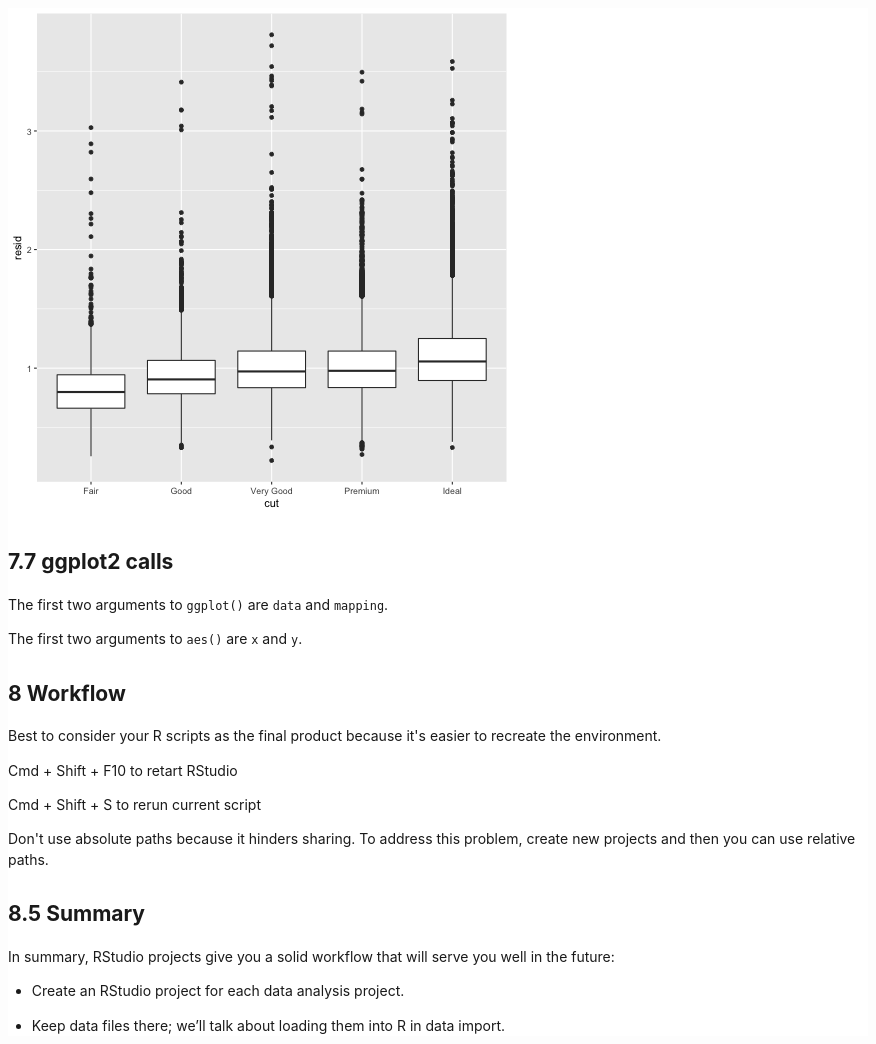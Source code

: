 ![plot of chunk unnamed-chunk-88](figure/unnamed-chunk-88-1.png)

## 7.7 ggplot2 calls

The first two arguments to `ggplot()` are `data` and `mapping`.

The first two arguments to `aes()` are `x` and `y`.

## 8 Workflow

Best to consider your R scripts as the final product because it's easier to recreate the environment.

Cmd + Shift + F10 to retart RStudio

Cmd + Shift + S to rerun current script

Don't use absolute paths because it hinders sharing. To address this problem, create new projects and then you can use relative paths.

## 8.5 Summary

In summary, RStudio projects give you a solid workflow that will serve you well in the future:

* Create an RStudio project for each data analysis project.

* Keep data files there; we’ll talk about loading them into R in data import.
